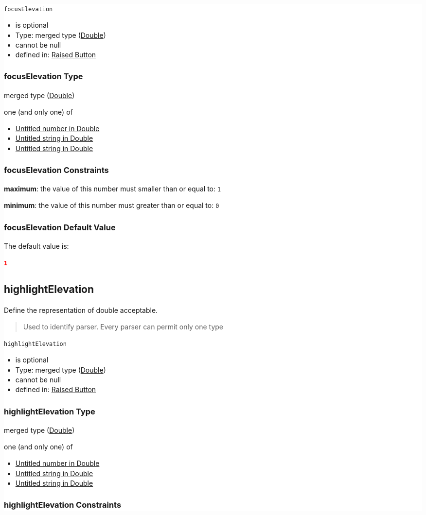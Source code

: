 `focusElevation`

-   is optional
-   Type: merged type ([Double](app_bar_theme-properties-double.md))
-   cannot be null
-   defined in: [Raised Button](app_bar_theme-properties-double.md)

### focusElevation Type

merged type ([Double](app_bar_theme-properties-double.md))

one (and only one) of

-   [Untitled number in Double](double-definitions-doublenumber.md)
-   [Untitled string in Double](double-definitions-doublestring.md)
-   [Untitled string in Double](double-definitions-doubleenum.md)

### focusElevation Constraints

**maximum**: the value of this number must smaller than or equal to: `1`

**minimum**: the value of this number must greater than or equal to: `0`

### focusElevation Default Value

The default value is:

```json
1
```

## highlightElevation

Define the representation of double acceptable.


> Used to identify parser. Every parser can permit only one type
>

`highlightElevation`

-   is optional
-   Type: merged type ([Double](app_bar_theme-properties-double.md))
-   cannot be null
-   defined in: [Raised Button](app_bar_theme-properties-double.md)

### highlightElevation Type

merged type ([Double](app_bar_theme-properties-double.md))

one (and only one) of

-   [Untitled number in Double](double-definitions-doublenumber.md)
-   [Untitled string in Double](double-definitions-doublestring.md)
-   [Untitled string in Double](double-definitions-doubleenum.md)

### highlightElevation Constraints
